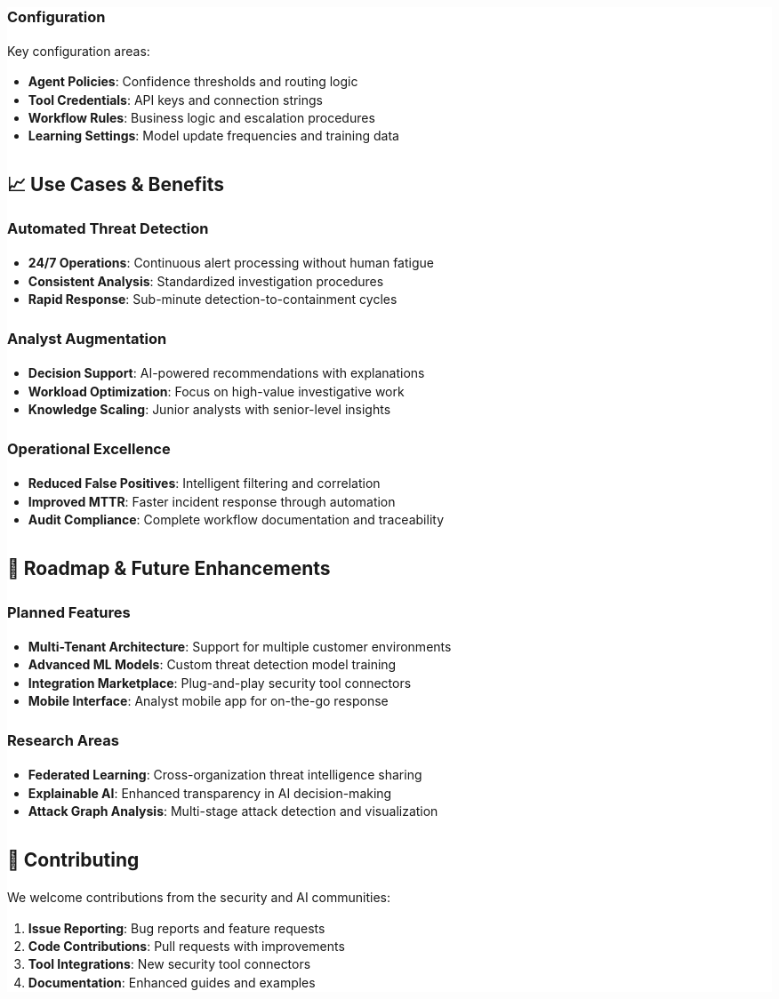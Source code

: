 ```bash
```

### Configuration
Key configuration areas:
- **Agent Policies**: Confidence thresholds and routing logic
- **Tool Credentials**: API keys and connection strings  
- **Workflow Rules**: Business logic and escalation procedures
- **Learning Settings**: Model update frequencies and training data

## 📈 Use Cases & Benefits

### Automated Threat Detection
- **24/7 Operations**: Continuous alert processing without human fatigue
- **Consistent Analysis**: Standardized investigation procedures
- **Rapid Response**: Sub-minute detection-to-containment cycles

### Analyst Augmentation
- **Decision Support**: AI-powered recommendations with explanations
- **Workload Optimization**: Focus on high-value investigative work
- **Knowledge Scaling**: Junior analysts with senior-level insights

### Operational Excellence
- **Reduced False Positives**: Intelligent filtering and correlation
- **Improved MTTR**: Faster incident response through automation
- **Audit Compliance**: Complete workflow documentation and traceability

## 🔮 Roadmap & Future Enhancements

### Planned Features
- **Multi-Tenant Architecture**: Support for multiple customer environments
- **Advanced ML Models**: Custom threat detection model training
- **Integration Marketplace**: Plug-and-play security tool connectors
- **Mobile Interface**: Analyst mobile app for on-the-go response

### Research Areas
- **Federated Learning**: Cross-organization threat intelligence sharing
- **Explainable AI**: Enhanced transparency in AI decision-making
- **Attack Graph Analysis**: Multi-stage attack detection and visualization

## 🤝 Contributing

We welcome contributions from the security and AI communities:

1. **Issue Reporting**: Bug reports and feature requests
2. **Code Contributions**: Pull requests with improvements
3. **Tool Integrations**: New security tool connectors
4. **Documentation**: Enhanced guides and examples

